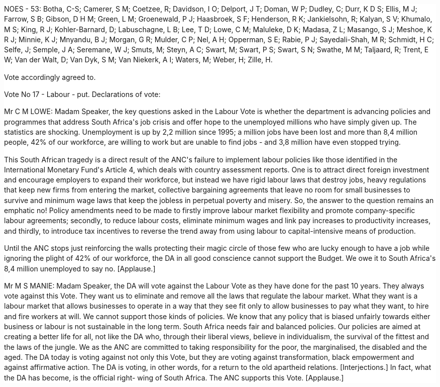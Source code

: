 
  NOES - 53: Botha, C-S; Camerer, S M; Coetzee, R; Davidson, I O; Delport,
  J T; Doman, W P; Dudley, C; Durr, K D S; Ellis, M J; Farrow, S B;
  Gibson, D H M; Green, L M; Groenewald, P J; Haasbroek, S F; Henderson, R
  K; Jankielsohn, R; Kalyan, S V; Khumalo, M S; King, R J; Kohler-Barnard,
  D; Labuschagne, L B; Lee, T D; Lowe, C M; Maluleke, D K; Madasa, Z L;
  Masango, S J; Meshoe, K R J; Minnie, K J; Mnyandu, B J; Morgan, G R;
  Mulder, C P; Nel, A H; Opperman, S E; Rabie, P J; Sayedali-Shah, M R;
  Schmidt, H C; Selfe, J; Semple, J A; Seremane, W J; Smuts, M; Steyn, A
  C; Swart, M; Swart, P S; Swart, S N; Swathe, M M; Taljaard, R; Trent, E
  W; Van der Walt, D; Van Dyk, S M; Van Niekerk, A I; Waters, M; Weber, H;
  Zille, H.

Vote accordingly agreed to.

Vote No 17 - Labour - put.
Declarations of vote:

Mr C M LOWE: Madam Speaker, the key questions asked in the Labour Vote is
whether the department is advancing policies and programmes that address
South Africa's job crisis and offer hope to the unemployed millions who
have simply given up. The statistics are shocking. Unemployment is up by
2,2 million since 1995; a million jobs have been lost and more than 8,4
million people, 42% of our workforce, are willing to work but are unable
to find jobs - and 3,8 million have even stopped trying.

This South African tragedy is a direct result of the ANC's failure to
implement labour policies like those identified in the International
Monetary Fund's Article 4, which deals with country assessment reports.
One is to attract direct foreign investment and encourage employers to
expand their workforce, but instead we have rigid labour laws that destroy
jobs, heavy regulations that keep new firms from entering the market,
collective bargaining agreements that leave no room for small businesses
to survive and minimum wage laws that keep the jobless in perpetual
poverty and misery. So, the answer to the question remains an emphatic no!
Policy amendments need to be made to firstly improve labour market
flexibility and promote company-specific labour agreements; secondly, to
reduce labour costs, eliminate minimum wages and link pay increases to
productivity increases, and thirdly, to introduce tax incentives to
reverse the trend away from using labour to capital-intensive means of
production.

Until the ANC stops just reinforcing the walls protecting their magic
circle of those few who are lucky enough to have a job while ignoring the
plight of 42% of our workforce, the DA in all good conscience cannot
support the Budget. We owe it to South Africa's 8,4 million unemployed to
say no. [Applause.]

Mr M S MANIE: Madam Speaker, the DA will vote against the Labour Vote as
they have done for the past 10 years. They always vote against this Vote.
They want us to eliminate and remove all the laws that regulate the labour
market. What they want is a labour market that allows businesses to
operate in a way that they see fit only to allow businesses to pay what
they want, to hire and fire workers at will. We cannot support those kinds
of policies. We know that any policy that is biased unfairly towards
either business or labour is not sustainable in the long term. South
Africa needs fair and balanced policies. Our policies are aimed at
creating a better life for all, not like the DA who, through their liberal
views, believe in individualism, the survival of the fittest and the laws
of the jungle. We as the ANC are committed to taking responsibility for
the poor, the marginalised, the disabled and the aged. The DA today is
voting against not only this Vote, but they are voting against
transformation, black empowerment and against affirmative action. The DA
is voting, in other words, for a return to the old apartheid relations.
[Interjections.] In fact, what the DA has become, is the official right-
wing of South Africa. The ANC supports this Vote. [Applause.]
